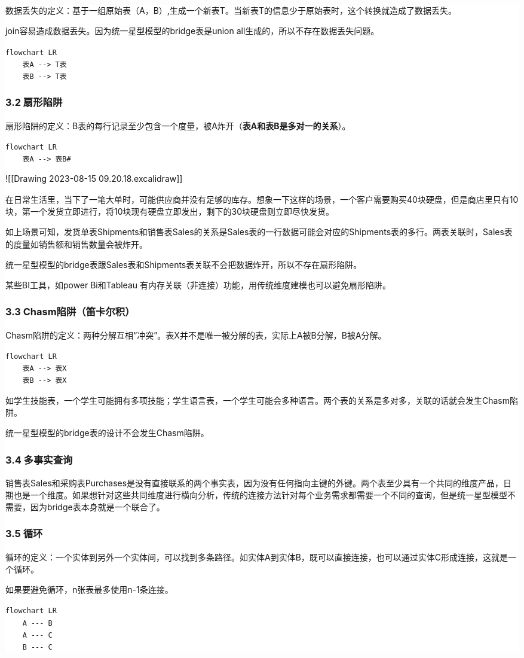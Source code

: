 数据丢失的定义：基于一组原始表（A，B）,生成一个新表T。当新表T的信息少于原始表时，这个转换就造成了数据丢失。

join容易造成数据丢失。因为统一星型模型的bridge表是union all生成的，所以不存在数据丢失问题。

```mermaid
flowchart LR
	表A --> T表
	表B --> T表
```


### 3.2 扇形陷阱
扇形陷阱的定义：B表的每行记录至少包含一个度量，被A炸开（**表A和表B是多对一的关系**）。

```mermaid
flowchart LR
	表A --> 表B#
```

![[Drawing 2023-08-15 09.20.18.excalidraw]]

在日常生活里，当下了一笔大单时，可能供应商并没有足够的库存。想象一下这样的场景，一个客户需要购买40块硬盘，但是商店里只有10块，第一个发货立即进行，将10块现有硬盘立即发出，剩下的30块硬盘则立即尽快发货。

如上场景可知，发货单表Shipments和销售表Sales的关系是Sales表的一行数据可能会对应的Shipments表的多行。两表关联时，Sales表的度量如销售额和销售数量会被炸开。

统一星型模型的bridge表跟Sales表和Shipments表关联不会把数据炸开，所以不存在扇形陷阱。

某些BI工具，如power Bi和Tableau 有内存关联（非连接）功能，用传统维度建模也可以避免扇形陷阱。
### 3.3 Chasm陷阱（笛卡尔积）

Chasm陷阱的定义：两种分解互相“冲突”。表X并不是唯一被分解的表，实际上A被B分解，B被A分解。

```mermaid
flowchart LR
	表A --> 表X
	表B --> 表X
```

如学生技能表，一个学生可能拥有多项技能；学生语言表，一个学生可能会多种语言。两个表的关系是多对多，关联的话就会发生Chasm陷阱。

统一星型模型的bridge表的设计不会发生Chasm陷阱。
### 3.4 多事实查询
销售表Sales和采购表Purchases是没有直接联系的两个事实表，因为没有任何指向主键的外键。两个表至少具有一个共同的维度产品，日期也是一个维度。如果想针对这些共同维度进行横向分析，传统的连接方法针对每个业务需求都需要一个不同的查询，但是统一星型模型不需要，因为bridge表本身就是一个联合了。

### 3.5 循环

循环的定义：一个实体到另外一个实体间，可以找到多条路径。如实体A到实体B，既可以直接连接，也可以通过实体C形成连接，这就是一个循环。

如果要避免循环，n张表最多使用n-1条连接。

```mermaid
flowchart LR
	A --- B
	A --- C
	B --- C
```
